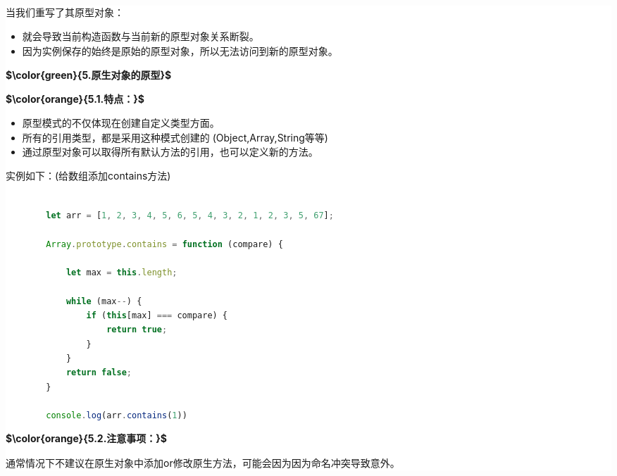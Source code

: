 当我们重写了其原型对象：

- 就会导致当前构造函数与当前新的原型对象关系断裂。
- 因为实例保存的始终是原始的原型对象，所以无法访问到新的原型对象。

**$\color{green}{5.原生对象的原型}$**

**$\color{orange}{5.1.特点：}$**

- 原型模式的不仅体现在创建自定义类型方面。
- 所有的引用类型，都是采用这种模式创建的
  (Object,Array,String等等)
- 通过原型对象可以取得所有默认方法的引用，也可以定义新的方法。

实例如下：(给数组添加contains方法)

```javascript

        let arr = [1, 2, 3, 4, 5, 6, 5, 4, 3, 2, 1, 2, 3, 5, 67];

        Array.prototype.contains = function (compare) {

            let max = this.length;

            while (max--) {
                if (this[max] === compare) {
                    return true;
                }
            }
            return false;
        }

        console.log(arr.contains(1))

```

**$\color{orange}{5.2.注意事项：}$**

通常情况下不建议在原生对象中添加or修改原生方法，可能会因为因为命名冲突导致意外。
